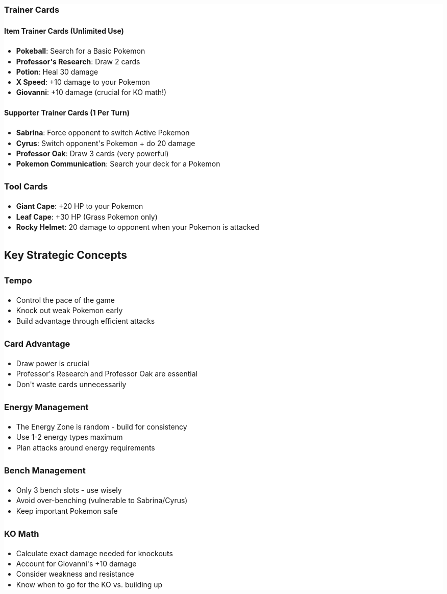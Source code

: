 ### Trainer Cards

#### Item Trainer Cards (Unlimited Use)

- **Pokeball**: Search for a Basic Pokemon
- **Professor's Research**: Draw 2 cards
- **Potion**: Heal 30 damage
- **X Speed**: +10 damage to your Pokemon
- **Giovanni**: +10 damage (crucial for KO math!)

#### Supporter Trainer Cards (1 Per Turn)

- **Sabrina**: Force opponent to switch Active Pokemon
- **Cyrus**: Switch opponent's Pokemon + do 20 damage
- **Professor Oak**: Draw 3 cards (very powerful)
- **Pokemon Communication**: Search your deck for a Pokemon

### Tool Cards

- **Giant Cape**: +20 HP to your Pokemon
- **Leaf Cape**: +30 HP (Grass Pokemon only)
- **Rocky Helmet**: 20 damage to opponent when your Pokemon is attacked

## Key Strategic Concepts

### Tempo

- Control the pace of the game
- Knock out weak Pokemon early
- Build advantage through efficient attacks

### Card Advantage

- Draw power is crucial
- Professor's Research and Professor Oak are essential
- Don't waste cards unnecessarily

### Energy Management

- The Energy Zone is random - build for consistency
- Use 1-2 energy types maximum
- Plan attacks around energy requirements

### Bench Management

- Only 3 bench slots - use wisely
- Avoid over-benching (vulnerable to Sabrina/Cyrus)
- Keep important Pokemon safe

### KO Math

- Calculate exact damage needed for knockouts
- Account for Giovanni's +10 damage
- Consider weakness and resistance
- Know when to go for the KO vs. building up
